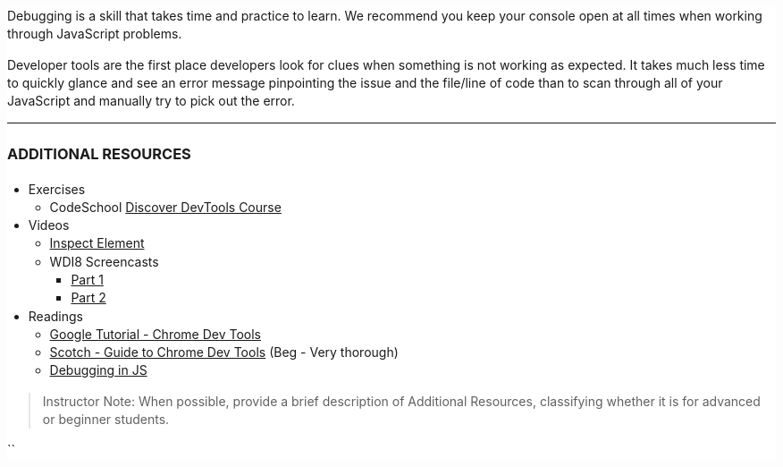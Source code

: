 Debugging is a skill that takes time and practice to learn. We recommend you keep your console open at all times when working through JavaScript problems.

Developer tools are the first place developers look for clues when something is not working as expected. It takes much less time to quickly glance and see an error message pinpointing the issue and the file/line of code than to scan through all of your JavaScript and manually try to pick out the error.


***


### ADDITIONAL RESOURCES
- Exercises
	- CodeSchool [Discover DevTools Course](https://www.codeschool.com/courses/discover-devtools)
- Videos
	- [Inspect Element](https://generalassembly.wistia.com/medias/3nsqx78lwo)
	- WDI8 Screencasts
		- [Part 1](https://youtu.be/dCukspxmNDs)
		- [Part 2](https://youtu.be/VbfB1qB20Yk)
- Readings
	- [Google Tutorial - Chrome Dev Tools](https://developers.google.com/web/tools/chrome-devtools/)
	- [Scotch - Guide to Chrome Dev Tools](https://scotch.io/tutorials/debugging-javascript-with-chrome-devtools-breakpoints) (Beg - Very thorough)
	- [Debugging in JS](http://eloquentjavascript.net/08_error.html)


> Instructor Note: When possible, provide a brief description of Additional Resources, classifying whether it is for advanced or beginner students.  

``
